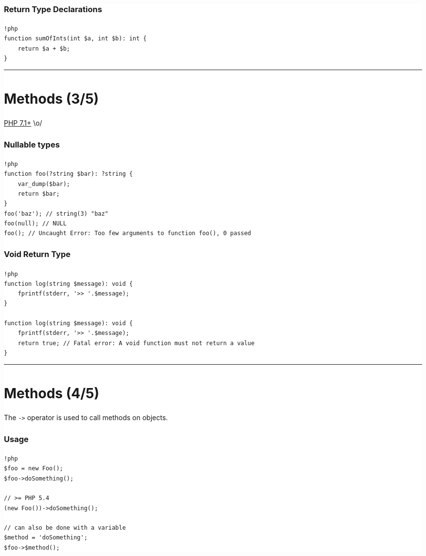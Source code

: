 ### Return Type Declarations

    !php
    function sumOfInts(int $a, int $b): int {
        return $a + $b;
    }

---

# Methods (3/5)

[PHP 7.1+](https://secure.php.net/manual/en/migration71.new-features.php) \o/

### Nullable types

    !php
    function foo(?string $bar): ?string {
        var_dump($bar);
        return $bar;
    }
    foo('baz'); // string(3) "baz"
    foo(null); // NULL
    foo(); // Uncaught Error: Too few arguments to function foo(), 0 passed

### Void Return Type

    !php
    function log(string $message): void {
        fprintf(stderr, '>> '.$message);
    }

    function log(string $message): void {
        fprintf(stderr, '>> '.$message);
        return true; // Fatal error: A void function must not return a value
    }

---

# Methods (4/5)

The `->` operator is used to call methods on objects.

### Usage

    !php
    $foo = new Foo();
    $foo->doSomething();

    // >= PHP 5.4
    (new Foo())->doSomething();

    // can also be done with a variable
    $method = 'doSomething';
    $foo->$method();
